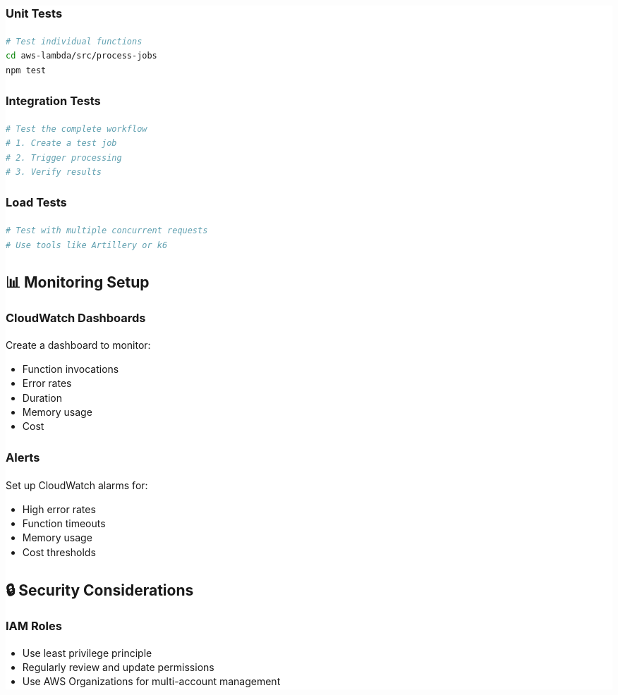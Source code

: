 ### Unit Tests

```bash
# Test individual functions
cd aws-lambda/src/process-jobs
npm test
```

### Integration Tests

```bash
# Test the complete workflow
# 1. Create a test job
# 2. Trigger processing
# 3. Verify results
```

### Load Tests

```bash
# Test with multiple concurrent requests
# Use tools like Artillery or k6
```

## 📊 Monitoring Setup

### CloudWatch Dashboards

Create a dashboard to monitor:

- Function invocations
- Error rates
- Duration
- Memory usage
- Cost

### Alerts

Set up CloudWatch alarms for:

- High error rates
- Function timeouts
- Memory usage
- Cost thresholds

## 🔒 Security Considerations

### IAM Roles

- Use least privilege principle
- Regularly review and update permissions
- Use AWS Organizations for multi-account management
